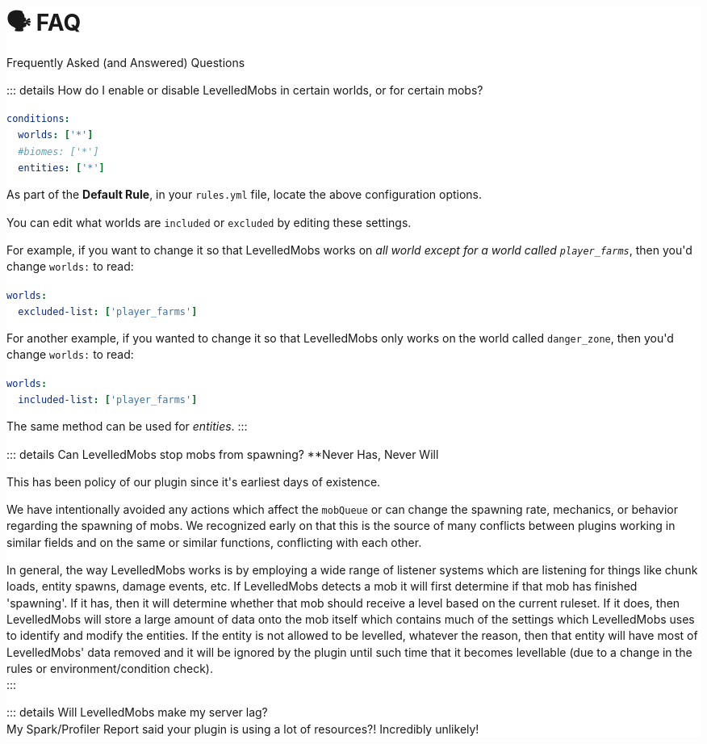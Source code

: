  # 🗣️ FAQ
Frequently Asked (and Answered) Questions

::: details How do I enable or disable LevelledMobs in certain worlds, or for certain mobs?
```yaml
conditions:
  worlds: ['*']
  #biomes: ['*']
  entities: ['*']
```
As part of the **Default Rule**, in your `rules.yml` file, locate the above configuration options.

You can edit what worlds are `included` or `excluded` by editing these settings.

For example, if you want to change it so that LevelledMobs works on *all world except for a world called `player_farms`*, then you'd change `worlds:` to read:

```yaml
worlds:
  excluded-list: ['player_farms']
```

For another example, if you wanted to change it so that LevelledMobs only works on the world called `danger_zone`, then you'd change `worlds:` to read:

```yaml
worlds:
  included-list: ['player_farms']
```

The same method can be used for *entities*.
:::

::: details Can LevelledMobs stop mobs from spawning?
**Never Has, Never Will

This has been policy of our plugin since it's earliest days of existence.

We have intentionally avoided any actions which affect the `mobQueue` or can change the spawning rate, mechanics, or behavior regarding the spawning of mobs. We recognized early on that this is the source of many conflicts between plugins working in similar fields and on the same or similar functions, conflicting with each other.

In general, the way LevelledMobs works is by employing a wide range of listener systems which are listening for things like chunk loads, entity spawns, damage events, etc. If LevelledMobs detects a mob it will first determine if that mob has finished 'spawning'. If it has, then it will determine whether that mob should receive a level based on the current ruleset. If it does, then LevelledMobs will store a large amount of data onto the mob itself which contains much of the settings which LevelledMobs uses to identify and modify the entities. If the entity is not allowed to be levelled, whatever the reason, then that entity will have most of LevelledMobs' data removed and it will be ignored by the plugin until such time that it becomes levellable (due to a change in the rules or environment/condition check).  
:::

::: details Will LevelledMobs make my server lag? <br/> My Spark/Profiler Report said your plugin is using a lot of resources?!
Incredibly unlikely!
